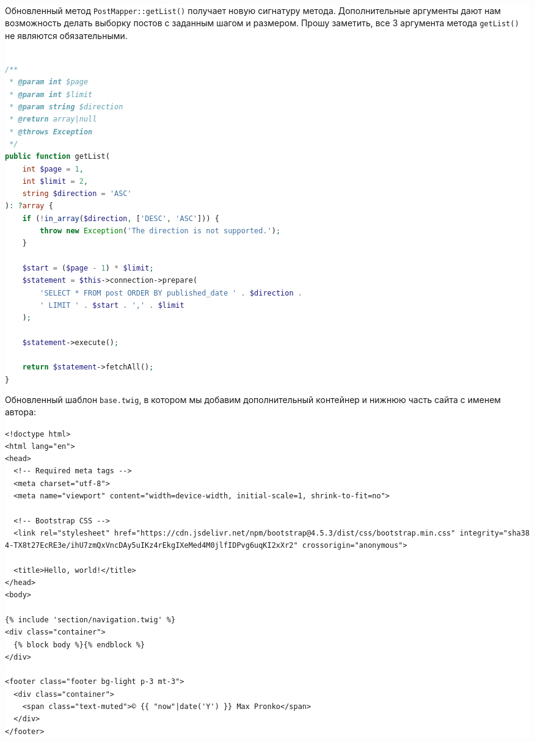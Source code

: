 Обновленный метод `PostMapper::getList()` получает новую сигнатуру метода. Дополнительные аргументы дают нам возможность делать выборку постов с заданным шагом и размером.
Прошу заметить, все 3 аргумента метода `getList()` не являются обязательными.

```php

/**
 * @param int $page
 * @param int $limit
 * @param string $direction
 * @return array|null
 * @throws Exception
 */
public function getList(
    int $page = 1, 
    int $limit = 2, 
    string $direction = 'ASC'
): ?array {
    if (!in_array($direction, ['DESC', 'ASC'])) {
        throw new Exception('The direction is not supported.');
    }

    $start = ($page - 1) * $limit;
    $statement = $this->connection->prepare(
        'SELECT * FROM post ORDER BY published_date ' . $direction .
        ' LIMIT ' . $start . ',' . $limit
    );

    $statement->execute();

    return $statement->fetchAll();
}
```

Обновленный шаблон `base.twig`, в котором мы добавим дополнительный контейнер и нижнюю часть сайта с именем автора:

```twig
<!doctype html>
<html lang="en">
<head>
  <!-- Required meta tags -->
  <meta charset="utf-8">
  <meta name="viewport" content="width=device-width, initial-scale=1, shrink-to-fit=no">

  <!-- Bootstrap CSS -->
  <link rel="stylesheet" href="https://cdn.jsdelivr.net/npm/bootstrap@4.5.3/dist/css/bootstrap.min.css" integrity="sha384-TX8t27EcRE3e/ihU7zmQxVncDAy5uIKz4rEkgIXeMed4M0jlfIDPvg6uqKI2xXr2" crossorigin="anonymous">

  <title>Hello, world!</title>
</head>
<body>

{% include 'section/navigation.twig' %}
<div class="container">
  {% block body %}{% endblock %}
</div>

<footer class="footer bg-light p-3 mt-3">
  <div class="container">
    <span class="text-muted">© {{ "now"|date('Y') }} Max Pronko</span>
  </div>
</footer>

```